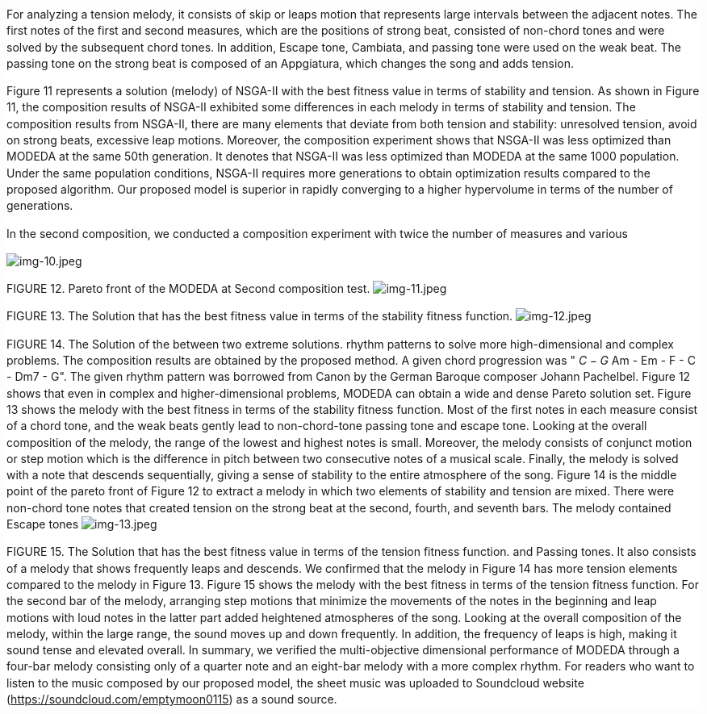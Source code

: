 For analyzing a tension melody, it consists of skip or leaps motion that represents large intervals between the adjacent notes. The first notes of the first and second measures, which are the positions of strong beat, consisted of non-chord tones and were solved by the subsequent chord tones. In addition, Escape tone, Cambiata, and passing tone were used on the weak beat. The passing tone on the strong beat is composed of an Appgiatura, which changes the song and adds tension.

Figure 11 represents a solution (melody) of NSGA-II with the best fitness value in terms of stability and tension. As shown in Figure 11, the composition results of NSGA-II exhibited some differences in each melody in terms of stability and tension. The composition results from NSGA-II, there are many elements that deviate from both tension and stability: unresolved tension, avoid on strong beats, excessive leap motions. Moreover, the composition experiment shows that NSGA-II was less optimized than MODEDA at the same 50th generation. It denotes that NSGA-II was less optimized than MODEDA at the same 1000 population. Under the same population conditions, NSGA-II requires more generations to obtain optimization results compared to the proposed algorithm. Our proposed model is superior in rapidly converging to a higher hypervolume in terms of the number of generations.

In the second composition, we conducted a composition experiment with twice the number of measures and various

![img-10.jpeg](img-10.jpeg)

FIGURE 12. Pareto front of the MODEDA at Second composition test.
![img-11.jpeg](img-11.jpeg)

FIGURE 13. The Solution that has the best fitness value in terms of the stability fitness function.
![img-12.jpeg](img-12.jpeg)

FIGURE 14. The Solution of the between two extreme solutions.
rhythm patterns to solve more high-dimensional and complex problems. The composition results are obtained by the proposed method. A given chord progression was " $C-G$ Am - Em - F - C - Dm7 - G". The given rhythm pattern was borrowed from Canon by the German Baroque composer Johann Pachelbel. Figure 12 shows that even in complex and higher-dimensional problems, MODEDA can obtain a wide and dense Pareto solution set.
Figure 13 shows the melody with the best fitness in terms of the stability fitness function. Most of the first notes in each measure consist of a chord tone, and the weak beats gently lead to non-chord-tone passing tone and escape tone. Looking at the overall composition of the melody, the range of the lowest and highest notes is small. Moreover, the melody consists of conjunct motion or step motion which is the difference in pitch between two consecutive notes of a musical scale. Finally, the melody is solved with a note that descends sequentially, giving a sense of stability to the entire atmosphere of the song.
Figure 14 is the middle point of the pareto front of Figure 12 to extract a melody in which two elements of stability and tension are mixed. There were non-chord tone notes that created tension on the strong beat at the second, fourth, and seventh bars. The melody contained Escape tones
![img-13.jpeg](img-13.jpeg)

FIGURE 15. The Solution that has the best fitness value in terms of the tension fitness function.
and Passing tones. It also consists of a melody that shows frequently leaps and descends. We confirmed that the melody in Figure 14 has more tension elements compared to the melody in Figure 13.
Figure 15 shows the melody with the best fitness in terms of the tension fitness function. For the second bar of the melody, arranging step motions that minimize the movements of the notes in the beginning and leap motions with loud notes in the latter part added heightened atmospheres of the song. Looking at the overall composition of the melody, within the large range, the sound moves up and down frequently. In addition, the frequency of leaps is high, making it sound tense and elevated overall.
In summary, we verified the multi-objective dimensional performance of MODEDA through a four-bar melody consisting only of a quarter note and an eight-bar melody with a more complex rhythm. For readers who want to listen to the music composed by our proposed model, the sheet music was uploaded to Soundcloud website (https://soundcloud.com/emptymoon0115) as a sound source.
